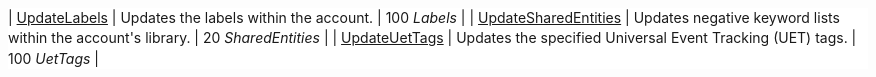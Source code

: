 |                                 [UpdateLabels](updatelabels.md)                                 |                                                                                                       Updates the labels within the account.                                                                                                        |                                                      100 *Labels*                                                      |
|                         [UpdateSharedEntities](updatesharedentities.md)                         |                                                                                            Updates negative keyword lists within the account's library.                                                                                             |                                                  20 *SharedEntities*                                                   |
|                                [UpdateUetTags](updateuettags.md)                                |                                                                                             Updates the specified Universal Event Tracking (UET) tags.                                                                                              |                                                     100 *UetTags*                                                      |

